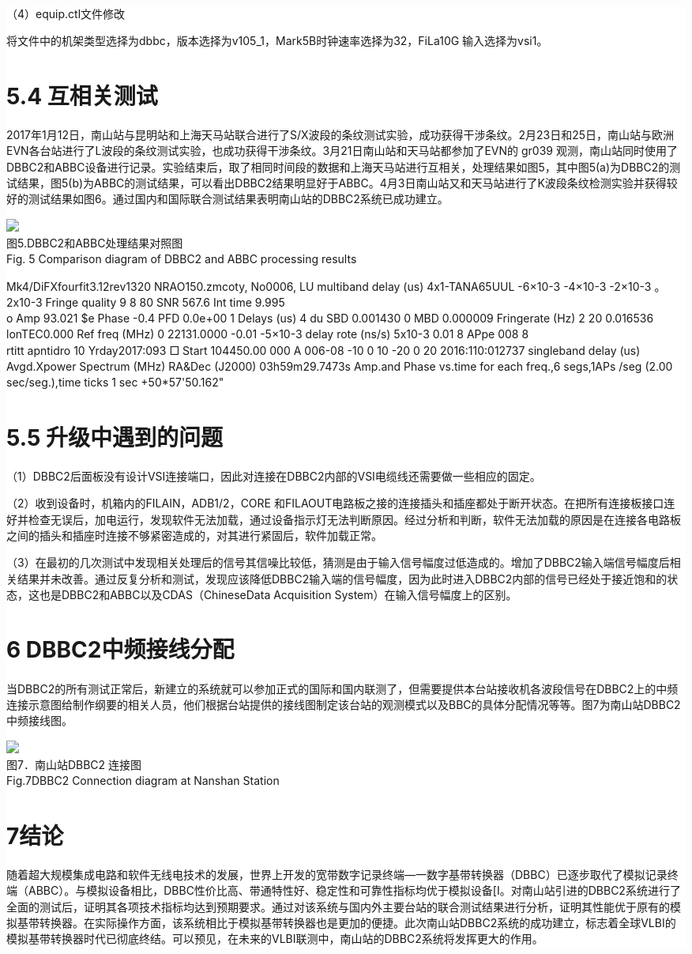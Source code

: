 （4）equip.ctl文件修改

将文件中的机架类型选择为dbbc，版本选择为v105_1，Mark5B时钟速率选择为32，FiLa10G 输入选择为vsi1。

# 5.4 互相关测试

2017年1月12日，南山站与昆明站和上海天马站联合进行了S/X波段的条纹测试实验，成功获得干涉条纹。2月23日和25日，南山站与欧洲EVN各台站进行了L波段的条纹测试实验，也成功获得干涉条纹。3月21日南山站和天马站都参加了EVN的 $\mathrm { g r } 0 3 9$ 观测，南山站同时使用了DBBC2和ABBC设备进行记录。实验结束后，取了相同时间段的数据和上海天马站进行互相关，处理结果如图5，其中图5(a)为DBBC2的测试结果，图5(b)为ABBC的测试结果，可以看出DBBC2结果明显好于ABBC。4月3日南山站又和天马站进行了K波段条纹检测实验并获得较好的测试结果如图6。通过国内和国际联合测试结果表明南山站的DBBC2系统已成功建立。

![](images/29cc640251232c9efe7c54252eb513e2d6f5426b5811940f8bc043de38cd1c4e.jpg)  
图5.DBBC2和ABBC处理结果对照图  
Fig. 5 Comparison diagram of DBBC2 and ABBC processing results

Mk4/DiFXfourfit3.12rev1320 NRAO150.zmcoty, No0006, LU multiband delay (us) 4x1-TANA65UUL -6×10-3 -4×10-3 -2×10-3 。 2x10-3 Fringe quality 9 8 80 SNR 567.6 Int time 9.995   
o Amp 93.021 \$e Phase -0.4 PFD 0.0e+00 1 Delays (us) 4 du SBD 0.001430 0 MBD 0.000009 Fringerate (Hz) 2 20 0.016536 lonTEC0.000 Ref freq (MHz) 0 22131.0000 -0.01 -5×10-3 delay rote (ns/s) 5x10-3 0.01 8 APpe 008 8   
rtitt apntidro 10 Yrday2017:093 □ Start 104450.00 000 A 006-08 -10 0 10 -20 0 20 2016:110:012737 singleband delay (us) Avgd.Xpower Spectrum (MHz) RA&Dec (J2000) 03h59m29.7473s Amp.and Phase vs.time for each freq.,6 segs,1APs /seg (2.00 sec/seg.),time ticks 1 sec +50\*57'50.162"

# 5.5 升级中遇到的问题

（1）DBBC2后面板没有设计VSI连接端口，因此对连接在DBBC2内部的VSI电缆线还需要做一些相应的固定。

（2）收到设备时，机箱内的FILAIN，ADB1/2，CORE 和FILAOUT电路板之接的连接插头和插座都处于断开状态。在把所有连接板接口连好并检查无误后，加电运行，发现软件无法加载，通过设备指示灯无法判断原因。经过分析和判断，软件无法加载的原因是在连接各电路板之间的插头和插座时连接不够紧密造成的，对其进行紧固后，软件加载正常。

（3）在最初的几次测试中发现相关处理后的信号其信噪比较低，猜测是由于输入信号幅度过低造成的。增加了DBBC2输入端信号幅度后相关结果并未改善。通过反复分析和测试，发现应该降低DBBC2输入端的信号幅度，因为此时进入DBBC2内部的信号已经处于接近饱和的状态，这也是DBBC2和ABBC以及CDAS（ChineseData Acquisition System）在输入信号幅度上的区别。

# 6 DBBC2中频接线分配

当DBBC2的所有测试正常后，新建立的系统就可以参加正式的国际和国内联测了，但需要提供本台站接收机各波段信号在DBBC2上的中频连接示意图给制作纲要的相关人员，他们根据台站提供的接线图制定该台站的观测模式以及BBC的具体分配情况等等。图7为南山站DBBC2中频接线图。

![](images/95a7a540f4b4ed29d4bd59e8ed870571480a79e1359881f95c9f9b4a8a7ef6bc.jpg)  
图7．南山站DBBC2 连接图  
Fig.7DBBC2 Connection diagram at Nanshan Station

# 7结论

随着超大规模集成电路和软件无线电技术的发展，世界上开发的宽带数字记录终端—一数字基带转换器（DBBC）已逐步取代了模拟记录终端（ABBC）。与模拟设备相比，DBBC性价比高、带通特性好、稳定性和可靠性指标均优于模拟设备[I。对南山站引进的DBBC2系统进行了全面的测试后，证明其各项技术指标均达到预期要求。通过对该系统与国内外主要台站的联合测试结果进行分析，证明其性能优于原有的模拟基带转换器。在实际操作方面，该系统相比于模拟基带转换器也是更加的便捷。此次南山站DBBC2系统的成功建立，标志着全球VLBI的模拟基带转换器时代已彻底终结。可以预见，在未来的VLBI联测中，南山站的DBBC2系统将发挥更大的作用。
